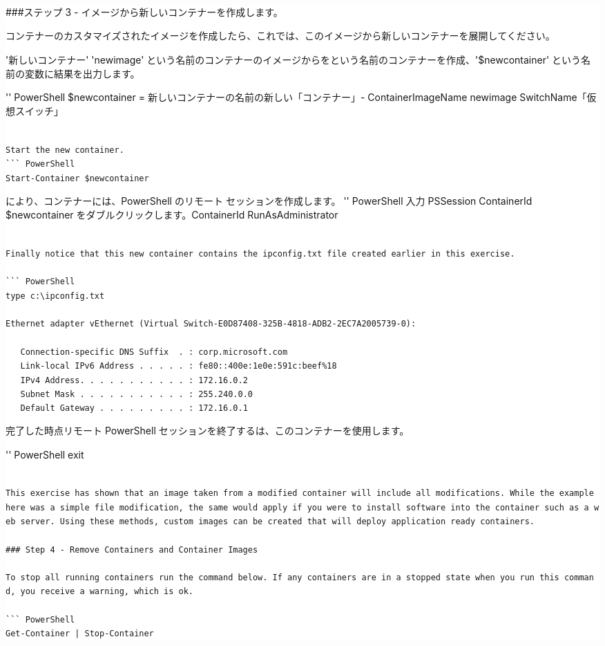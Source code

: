 
###ステップ 3 - イメージから新しいコンテナーを作成します。

コンテナーのカスタマイズされたイメージを作成したら、これでは、このイメージから新しいコンテナーを展開してください。

'新しいコンテナー' 'newimage' という名前のコンテナーのイメージからをという名前のコンテナーを作成、'$newcontainer' という名前の変数に結果を出力します。

'' PowerShell
$newcontainer = 新しいコンテナーの名前の新しい「コンテナー」- ContainerImageName newimage SwitchName「仮想スイッチ」


```

Start the new container.
``` PowerShell
Start-Container $newcontainer

```

により、コンテナーには、PowerShell のリモート セッションを作成します。
'' PowerShell
入力 PSSession ContainerId $newcontainer をダブルクリックします。ContainerId RunAsAdministrator


```

Finally notice that this new container contains the ipconfig.txt file created earlier in this exercise.

``` PowerShell
type c:\ipconfig.txt

Ethernet adapter vEthernet (Virtual Switch-E0D87408-325B-4818-ADB2-2EC7A2005739-0):

   Connection-specific DNS Suffix  . : corp.microsoft.com
   Link-local IPv6 Address . . . . . : fe80::400e:1e0e:591c:beef%18
   IPv4 Address. . . . . . . . . . . : 172.16.0.2
   Subnet Mask . . . . . . . . . . . : 255.240.0.0
   Default Gateway . . . . . . . . . : 172.16.0.1

```

 完了した時点リモート PowerShell セッションを終了するは、このコンテナーを使用します。

'' PowerShell
exit


```

This exercise has shown that an image taken from a modified container will include all modifications. While the example here was a simple file modification, the same would apply if you were to install software into the container such as a web server. Using these methods, custom images can be created that will deploy application ready containers.

### Step 4 - Remove Containers and Container Images

To stop all running containers run the command below. If any containers are in a stopped state when you run this command, you receive a warning, which is ok.

``` PowerShell
Get-Container | Stop-Container

```
